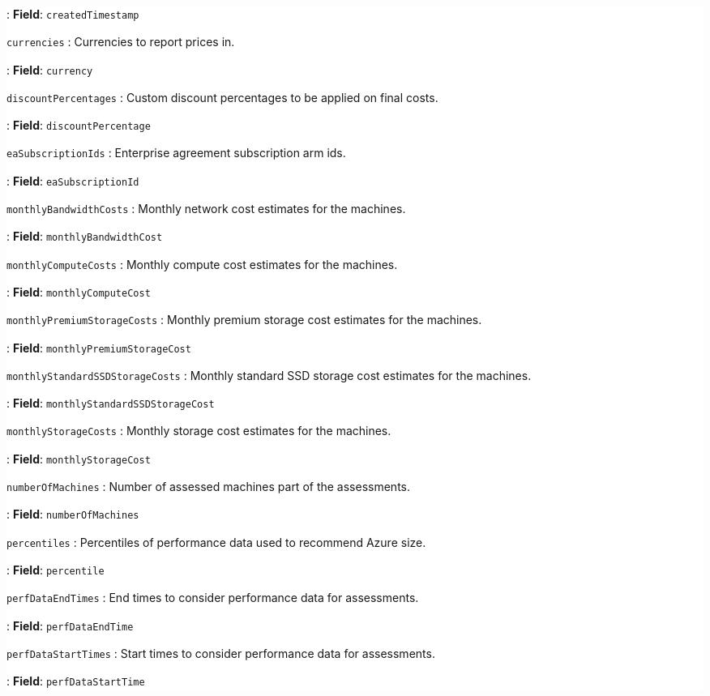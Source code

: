 : **Field**: `createdTimestamp`

`currencies`
: Currencies to report prices in.

: **Field**: `currency`

`discountPercentages`
: Custom discount percentages to be applied on final costs.

: **Field**: `discountPercentage`

`eaSubscriptionIds`
: Enterprise agreement subscription arm ids.

: **Field**: `eaSubscriptionId`

`monthlyBandwidthCosts`
: Monthly network cost estimates for the machines.

: **Field**: `monthlyBandwidthCost`

`monthlyComputeCosts`
: Monthly compute cost estimates for the machines.

: **Field**: `monthlyComputeCost`

`monthlyPremiumStorageCosts`
: Monthly premium storage cost estimates for the machines.

: **Field**: `monthlyPremiumStorageCost`

`monthlyStandardSSDStorageCosts`
: Monthly standard SSD storage cost estimates for the machines.

: **Field**: `monthlyStandardSSDStorageCost`

`monthlyStorageCosts`
: Monthly storage cost estimates for the machines.

: **Field**: `monthlyStorageCost`

`numberOfMachines`
: Number of assessed machines part of the assessments.

: **Field**: `numberOfMachines`

`percentiles`
: Percentiles of performance data used to recommend Azure size.

: **Field**: `percentile`

`perfDataEndTimes`
: End times to consider performance data for assessments.

: **Field**: `perfDataEndTime`

`perfDataStartTimes`
: Start times to consider performance data for assessments.

: **Field**: `perfDataStartTime`
